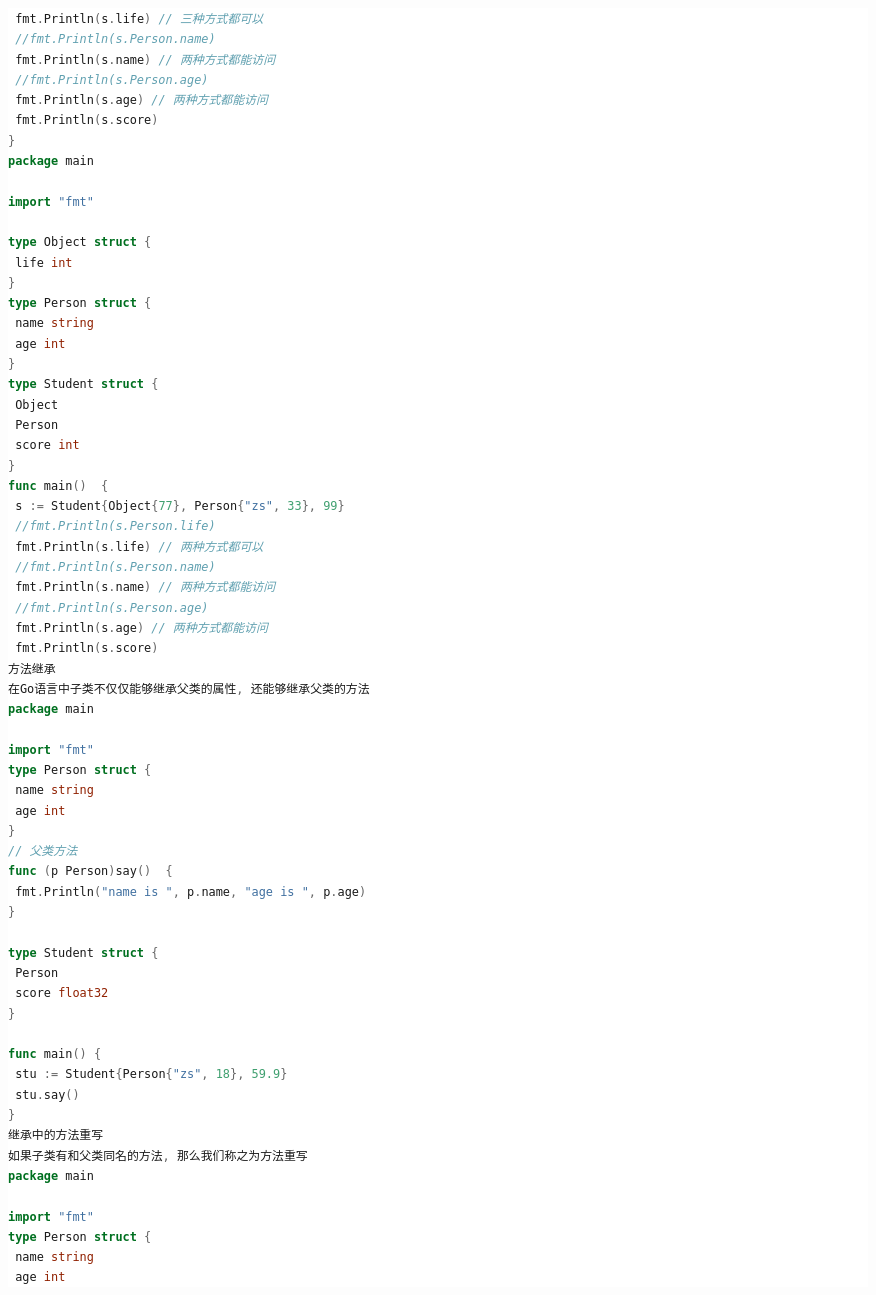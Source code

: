 ```go
 fmt.Println(s.life) // 三种方式都可以
 //fmt.Println(s.Person.name)
 fmt.Println(s.name) // 两种方式都能访问
 //fmt.Println(s.Person.age)
 fmt.Println(s.age) // 两种方式都能访问
 fmt.Println(s.score)
}
package main

import "fmt"

type Object struct {
 life int
}
type Person struct {
 name string
 age int
}
type Student struct {
 Object
 Person
 score int
}
func main()  {
 s := Student{Object{77}, Person{"zs", 33}, 99}
 //fmt.Println(s.Person.life)
 fmt.Println(s.life) // 两种方式都可以
 //fmt.Println(s.Person.name)
 fmt.Println(s.name) // 两种方式都能访问
 //fmt.Println(s.Person.age)
 fmt.Println(s.age) // 两种方式都能访问
 fmt.Println(s.score)
方法继承
在Go语言中子类不仅仅能够继承父类的属性, 还能够继承父类的方法
package main

import "fmt"
type Person struct {
 name string
 age int
}
// 父类方法
func (p Person)say()  {
 fmt.Println("name is ", p.name, "age is ", p.age)
}

type Student struct {
 Person
 score float32
} 

func main() {
 stu := Student{Person{"zs", 18}, 59.9}
 stu.say()
}
继承中的方法重写
如果子类有和父类同名的方法, 那么我们称之为方法重写
package main

import "fmt"
type Person struct {
 name string
 age int
```